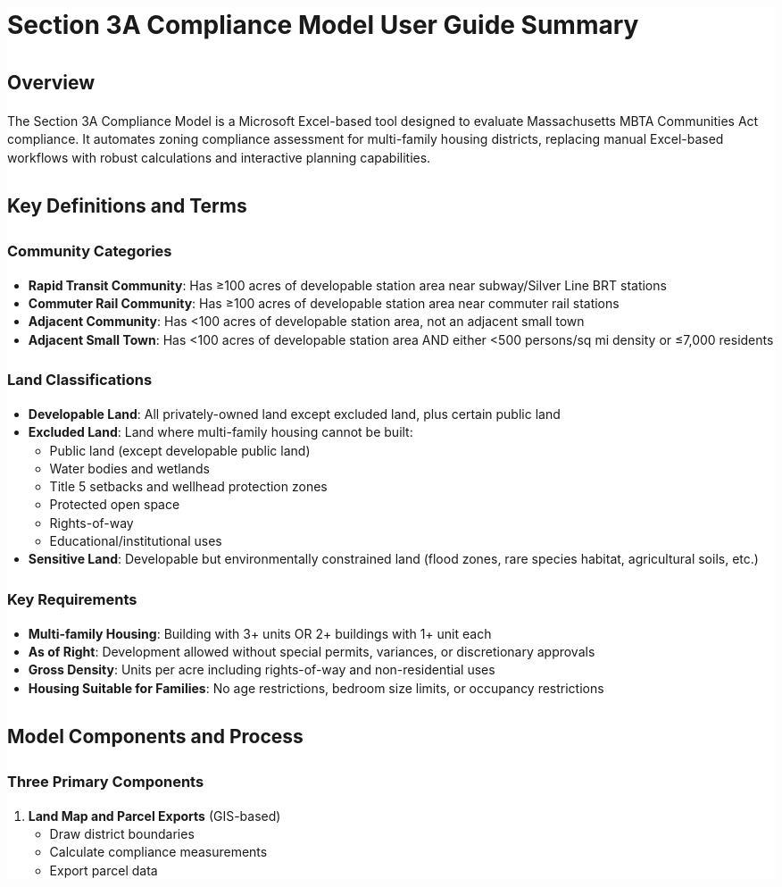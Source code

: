 # Section 3A Compliance Model User Guide Summary

## Overview

The Section 3A Compliance Model is a Microsoft Excel-based tool designed to evaluate Massachusetts MBTA Communities Act compliance. It automates zoning compliance assessment for multi-family housing districts, replacing manual Excel-based workflows with robust calculations and interactive planning capabilities.

## Key Definitions and Terms

### Community Categories
- **Rapid Transit Community**: Has ≥100 acres of developable station area near subway/Silver Line BRT stations
- **Commuter Rail Community**: Has ≥100 acres of developable station area near commuter rail stations  
- **Adjacent Community**: Has <100 acres of developable station area, not an adjacent small town
- **Adjacent Small Town**: Has <100 acres of developable station area AND either <500 persons/sq mi density or ≤7,000 residents

### Land Classifications
- **Developable Land**: All privately-owned land except excluded land, plus certain public land
- **Excluded Land**: Land where multi-family housing cannot be built:
  - Public land (except developable public land)
  - Water bodies and wetlands
  - Title 5 setbacks and wellhead protection zones
  - Protected open space
  - Rights-of-way
  - Educational/institutional uses
- **Sensitive Land**: Developable but environmentally constrained land (flood zones, rare species habitat, agricultural soils, etc.)

### Key Requirements
- **Multi-family Housing**: Building with 3+ units OR 2+ buildings with 1+ unit each
- **As of Right**: Development allowed without special permits, variances, or discretionary approvals
- **Gross Density**: Units per acre including rights-of-way and non-residential uses
- **Housing Suitable for Families**: No age restrictions, bedroom size limits, or occupancy restrictions

## Model Components and Process

### Three Primary Components

1. **Land Map and Parcel Exports** (GIS-based)
   - Draw district boundaries
   - Calculate compliance measurements
   - Export parcel data
